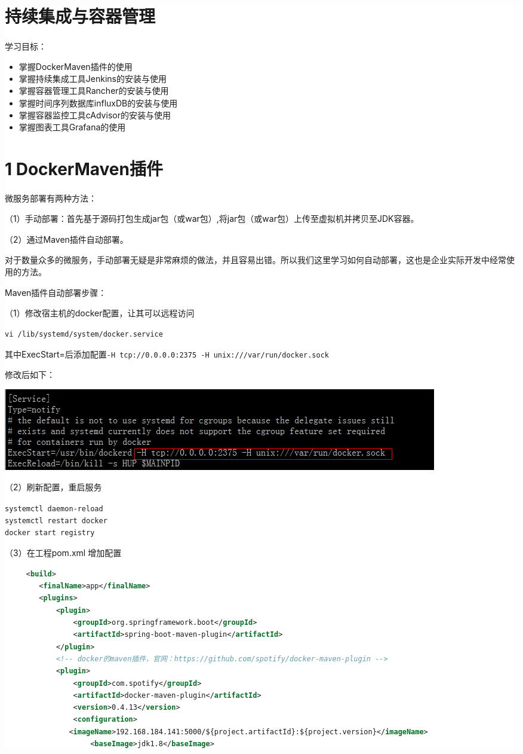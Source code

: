 # 持续集成与容器管理  

学习目标：

- 掌握DockerMaven插件的使用
- 掌握持续集成工具Jenkins的安装与使用
- 掌握容器管理工具Rancher的安装与使用
- 掌握时间序列数据库influxDB的安装与使用
- 掌握容器监控工具cAdvisor的安装与使用
- 掌握图表工具Grafana的使用


# 1 DockerMaven插件

微服务部署有两种方法：

（1）手动部署：首先基于源码打包生成jar包（或war包）,将jar包（或war包）上传至虚拟机并拷贝至JDK容器。

（2）通过Maven插件自动部署。

对于数量众多的微服务，手动部署无疑是非常麻烦的做法，并且容易出错。所以我们这里学习如何自动部署，这也是企业实际开发中经常使用的方法。

Maven插件自动部署步骤：

（1）修改宿主机的docker配置，让其可以远程访问

```
vi /lib/systemd/system/docker.service
```

其中ExecStart=后添加配置`-H tcp://0.0.0.0:2375 -H unix:///var/run/docker.sock`

修改后如下：

![](image/9_17.png)

（2）刷新配置，重启服务

```
systemctl daemon-reload
systemctl restart docker
docker start registry
```

（3）在工程pom.xml 增加配置

```xml
     <build>
        <finalName>app</finalName>
        <plugins>
            <plugin>
                <groupId>org.springframework.boot</groupId>
                <artifactId>spring-boot-maven-plugin</artifactId>
            </plugin>
            <!-- docker的maven插件，官网：https://github.com/spotify/docker-maven-plugin -->
            <plugin>
                <groupId>com.spotify</groupId>
                <artifactId>docker-maven-plugin</artifactId>
                <version>0.4.13</version>
                <configuration>
               <imageName>192.168.184.141:5000/${project.artifactId}:${project.version}</imageName>
                    <baseImage>jdk1.8</baseImage>
```